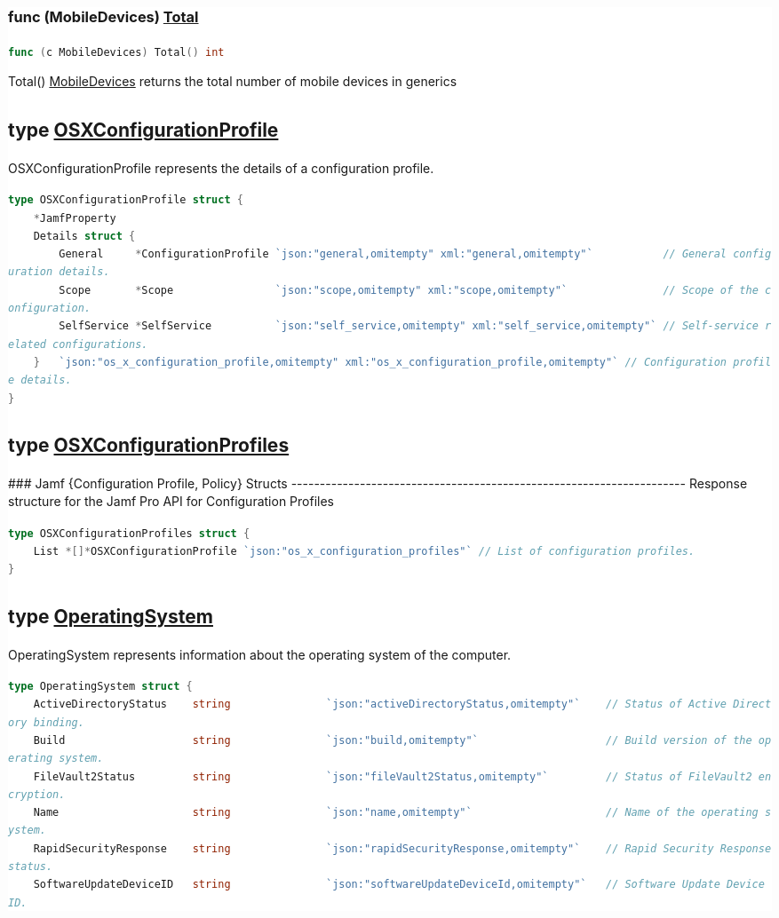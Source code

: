 <a name="MobileDevices.Total"></a>
### func \(MobileDevices\) [Total](<https://github.com/gemini-oss/rego/blob/main/pkg/jamf/entities.go#L81>)

```go
func (c MobileDevices) Total() int
```

Total\(\) [MobileDevices](<#MobileDevices>) returns the total number of mobile devices in generics

<a name="OSXConfigurationProfile"></a>
## type [OSXConfigurationProfile](<https://github.com/gemini-oss/rego/blob/main/pkg/jamf/entities.go#L597-L604>)

OSXConfigurationProfile represents the details of a configuration profile.

```go
type OSXConfigurationProfile struct {
    *JamfProperty
    Details struct {
        General     *ConfigurationProfile `json:"general,omitempty" xml:"general,omitempty"`           // General configuration details.
        Scope       *Scope                `json:"scope,omitempty" xml:"scope,omitempty"`               // Scope of the configuration.
        SelfService *SelfService          `json:"self_service,omitempty" xml:"self_service,omitempty"` // Self-service related configurations.
    }   `json:"os_x_configuration_profile,omitempty" xml:"os_x_configuration_profile,omitempty"` // Configuration profile details.
}
```

<a name="OSXConfigurationProfiles"></a>
## type [OSXConfigurationProfiles](<https://github.com/gemini-oss/rego/blob/main/pkg/jamf/entities.go#L592-L594>)

\#\#\# Jamf \{Configuration Profile, Policy\} Structs \-\-\-\-\-\-\-\-\-\-\-\-\-\-\-\-\-\-\-\-\-\-\-\-\-\-\-\-\-\-\-\-\-\-\-\-\-\-\-\-\-\-\-\-\-\-\-\-\-\-\-\-\-\-\-\-\-\-\-\-\-\-\-\-\-\-\-\-\- Response structure for the Jamf Pro API for Configuration Profiles

```go
type OSXConfigurationProfiles struct {
    List *[]*OSXConfigurationProfile `json:"os_x_configuration_profiles"` // List of configuration profiles.
}
```

<a name="OperatingSystem"></a>
## type [OperatingSystem](<https://github.com/gemini-oss/rego/blob/main/pkg/jamf/entities.go#L407-L417>)

OperatingSystem represents information about the operating system of the computer.

```go
type OperatingSystem struct {
    ActiveDirectoryStatus    string               `json:"activeDirectoryStatus,omitempty"`    // Status of Active Directory binding.
    Build                    string               `json:"build,omitempty"`                    // Build version of the operating system.
    FileVault2Status         string               `json:"fileVault2Status,omitempty"`         // Status of FileVault2 encryption.
    Name                     string               `json:"name,omitempty"`                     // Name of the operating system.
    RapidSecurityResponse    string               `json:"rapidSecurityResponse,omitempty"`    // Rapid Security Response status.
    SoftwareUpdateDeviceID   string               `json:"softwareUpdateDeviceId,omitempty"`   // Software Update Device ID.
```